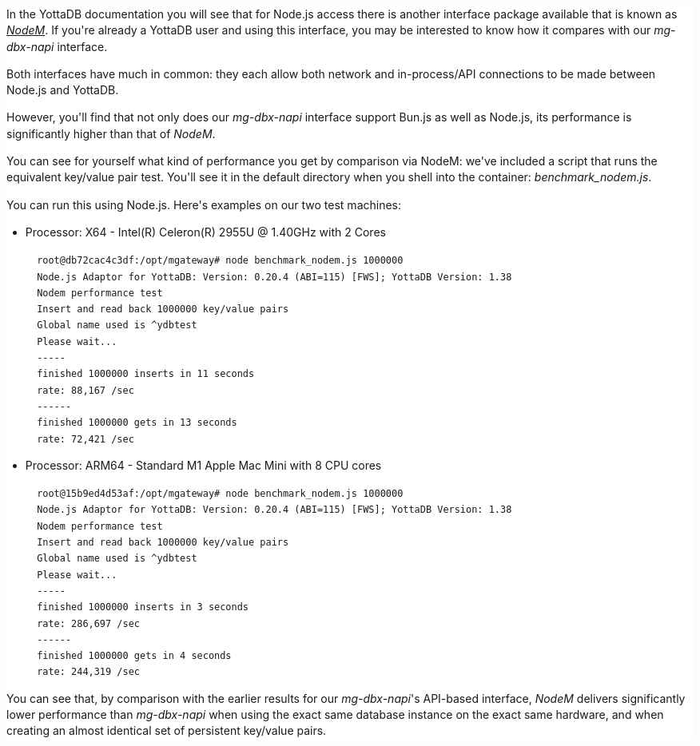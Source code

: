 In the YottaDB documentation you will see that for Node.js access there is another interface package available that is known as [*NodeM*](https://github.com/dlwicksell/nodem).  If you're already a YottaDB user and using this interface, you may be interested to know how it compares with our *mg-dbx-napi* interface.

Both interfaces have much in common: they each allow both network and in-process/API connections to be made between Node.js and YottaDB.

However, you'll find that not only does our *mg-dbx-napi* interface support Bun.js as well as Node.js, its performance is significantly higher than that of *NodeM*. 

You can see for yourself what kind of performance you get by comparison via NodeM: we've included a script that runs the equivalent key/value pair test.  You'll see it in the default directory when you shell into the container: *benchmark_nodem.js*.

You can run this using Node.js.  Here's examples on our two test machines:


- Processor: X64 - Intel(R) Celeron(R) 2955U @ 1.40GHz with 2 Cores

        root@db72cac4c3df:/opt/mgateway# node benchmark_nodem.js 1000000
        Node.js Adaptor for YottaDB: Version: 0.20.4 (ABI=115) [FWS]; YottaDB Version: 1.38
        Nodem performance test
        Insert and read back 1000000 key/value pairs
        Global name used is ^ydbtest
        Please wait...
        -----
        finished 1000000 inserts in 11 seconds
        rate: 88,167 /sec
        ------
        finished 1000000 gets in 13 seconds
        rate: 72,421 /sec

- Processor: ARM64 - Standard M1 Apple Mac Mini with 8 CPU cores

        root@15b9ed4d53af:/opt/mgateway# node benchmark_nodem.js 1000000
        Node.js Adaptor for YottaDB: Version: 0.20.4 (ABI=115) [FWS]; YottaDB Version: 1.38
        Nodem performance test
        Insert and read back 1000000 key/value pairs
        Global name used is ^ydbtest
        Please wait...
        -----
        finished 1000000 inserts in 3 seconds
        rate: 286,697 /sec
        ------
        finished 1000000 gets in 4 seconds
        rate: 244,319 /sec

You can see that, by comparison with the earlier results for our *mg-dbx-napi*'s API-based interface, *NodeM* delivers significantly lower performance than *mg-dbx-napi* when using the exact same database instance on the exact same hardware,
and when creating an almost identical set of persistent key/value pairs.


